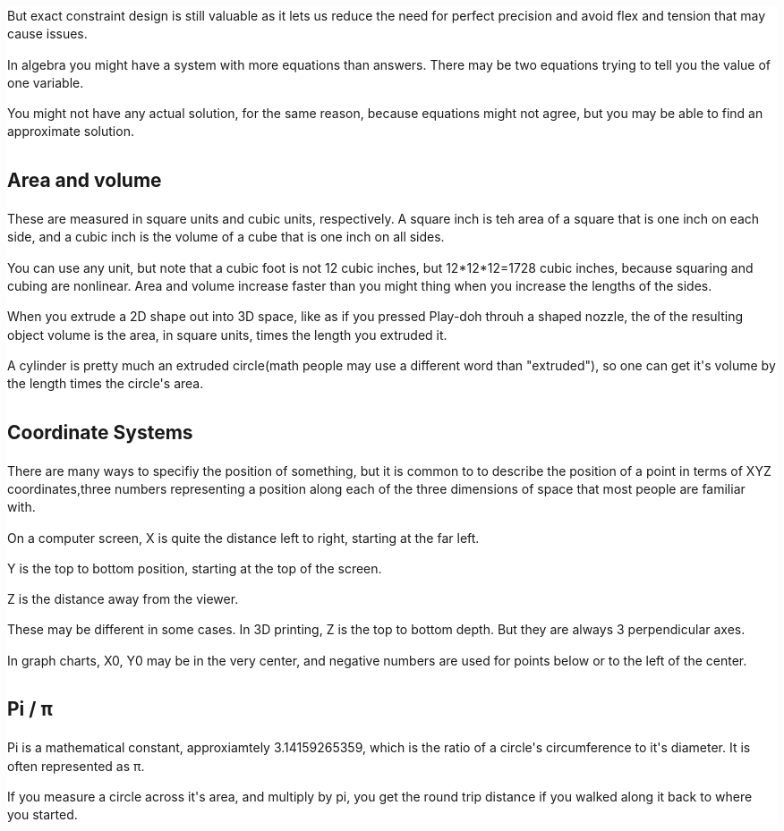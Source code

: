 But exact constraint design is still valuable as it lets us reduce the need for perfect precision
and avoid flex and tension that may cause issues.

In algebra you might have a system with more equations than answers.  There may
be two equations trying to tell you the value of one variable.

You might not have any actual solution, for the same reason, because equations
might not agree, but you may be able to find an approximate solution.

## Area and volume

These are measured in square units and cubic units, respectively.  A square inch is teh area of a square that
is one inch on each side, and a cubic inch is the volume of a cube that is one inch on all sides.

You can use any unit, but note that a cubic foot is not 12 cubic inches, but 12\*12\*12=1728 cubic inches, because squaring and cubing
are nonlinear.  Area and volume increase faster than you might thing when you increase the lengths of the sides.


When you extrude a 2D shape out into 3D space, like as if you pressed Play-doh throuh a shaped nozzle, the of the resulting object volume is the area, in square units, times the length you extruded it.

A cylinder is pretty much an extruded circle(math people may use a different word than "extruded"), so one can get it's volume by the length times the circle's area.


## Coordinate Systems

There are many ways to specifiy the position of something, but it is common to
to describe the position of a point in terms of XYZ coordinates,three numbers
representing a position along each of the three dimensions of space
that most people are familiar with. 

On a computer screen, 
X is quite the distance left to right, starting at the far left.

Y is the top to bottom position, starting at the top of the screen.

Z is the distance away from the viewer.


These may be different in some cases.  In 3D printing, Z is
the top to bottom depth.  But they are always 3 perpendicular 
axes.

In graph charts, X0, Y0 may be in the very center, and negative
numbers are used for points below or to the left of the center.

## Pi / π
Pi is a mathematical constant, approxiamtely 3.14159265359, which is the ratio of a circle's circumference to it's diameter. It is often represented as π.

If you measure a circle across it's area, and multiply by pi, you get the round trip distance if you walked along it back to where you started.
